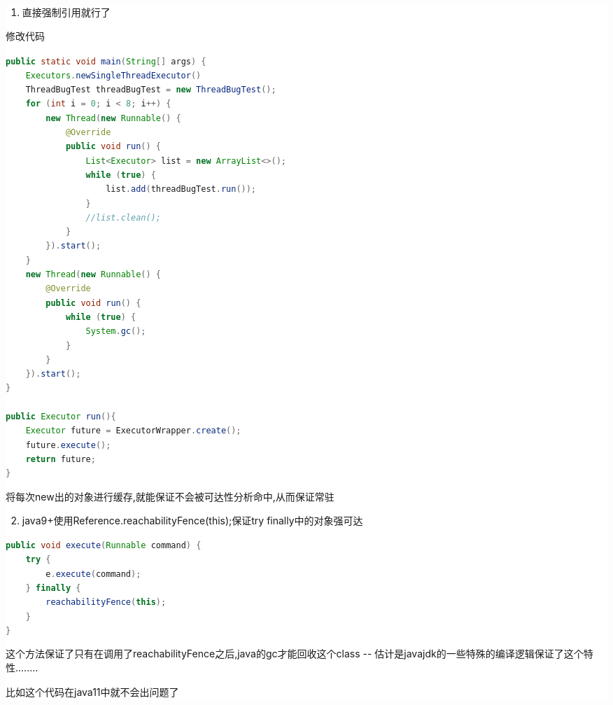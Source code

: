 1. 直接强制引用就行了

修改代码

```java
public static void main(String[] args) {
    Executors.newSingleThreadExecutor()
    ThreadBugTest threadBugTest = new ThreadBugTest();
    for (int i = 0; i < 8; i++) {
        new Thread(new Runnable() {
            @Override
            public void run() {
                List<Executor> list = new ArrayList<>();
                while (true) {
                    list.add(threadBugTest.run());
                }
                //list.clean();
            }
        }).start();
    }
    new Thread(new Runnable() {
        @Override
        public void run() {
            while (true) {
                System.gc();
            }
        }
    }).start();
}

public Executor run(){
    Executor future = ExecutorWrapper.create();
    future.execute();
    return future;
}
```

将每次new出的对象进行缓存,就能保证不会被可达性分析命中,从而保证常驻

2. java9+使用Reference.reachabilityFence(this);保证try finally中的对象强可达

```java
public void execute(Runnable command) {
    try {
        e.execute(command);
    } finally { 
        reachabilityFence(this); 
    }
}
```

这个方法保证了只有在调用了reachabilityFence之后,java的gc才能回收这个class -- 估计是javajdk的一些特殊的编译逻辑保证了这个特性........

比如这个代码在java11中就不会出问题了
